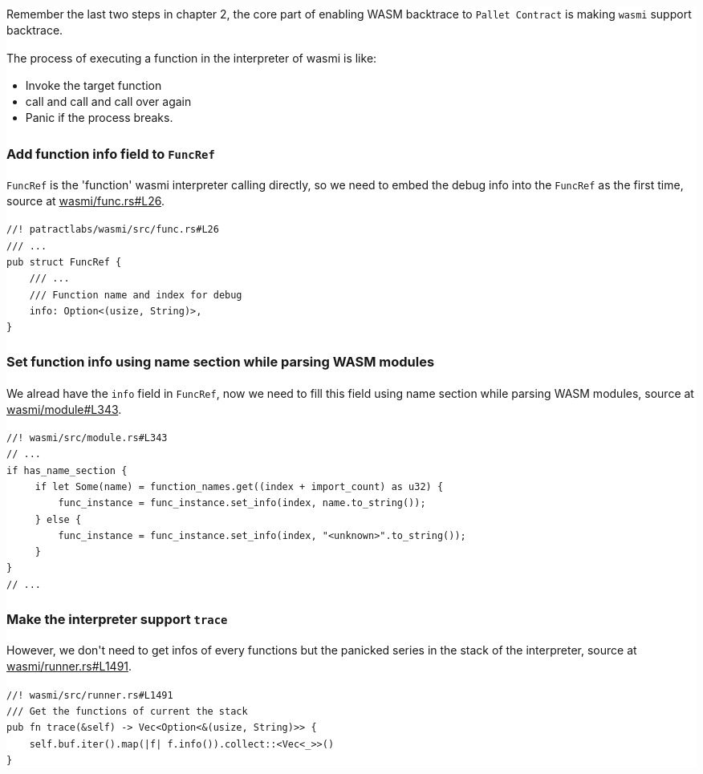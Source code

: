 Remember the last two steps in chapter 2, the core part of enabling WASM backtrace to `Pallet Contract` is making `wasmi` support backtrace.

The process of executing a function in the interpreter of wasmi is like:

- Invoke the target function
- call and call and call over again
- Panic if the process breaks.

### Add function info field to `FuncRef`

`FuncRef` is the 'function' wasmi interpreter calling directly, so we need to embed the debug info into the `FuncRef` as the first time, source at [wasmi/func.rs#L26](https://github.com/patractlabs/wasmi/blob/v0.6.2/src/func.rs#L26).

```
//! patractlabs/wasmi/src/func.rs#L26
/// ...
pub struct FuncRef {
    /// ...
    /// Function name and index for debug
    info: Option<(usize, String)>,
}
```

### Set function info using name section while parsing WASM modules

We alread have the `info` field in `FuncRef`, now we need to fill this field using name section while parsing WASM modules, source at [wasmi/module#L343](https://github.com/patractlabs/wasmi/blob/7a6feaea70f47aa6e62f097fb0d9a4ea0ce7d1fc/src/runner.rs#L1491).

```
//! wasmi/src/module.rs#L343
// ...
if has_name_section {
     if let Some(name) = function_names.get((index + import_count) as u32) {
         func_instance = func_instance.set_info(index, name.to_string());
     } else {
         func_instance = func_instance.set_info(index, "<unknown>".to_string());
     }
}
// ...
```

### Make the interpreter support `trace`

However, we don't need to get infos of every functions but the panicked series in the stack of the interpreter, source at [wasmi/runner.rs#L1491](https://github.com/patractlabs/wasmi/blob/7a6feaea70f47aa6e62f097fb0d9a4ea0ce7d1fc/src/runner.rs#L1491).

```
//! wasmi/src/runner.rs#L1491
/// Get the functions of current the stack
pub fn trace(&self) -> Vec<Option<&(usize, String)>> {
    self.buf.iter().map(|f| f.info()).collect::<Vec<_>>()
}
```
